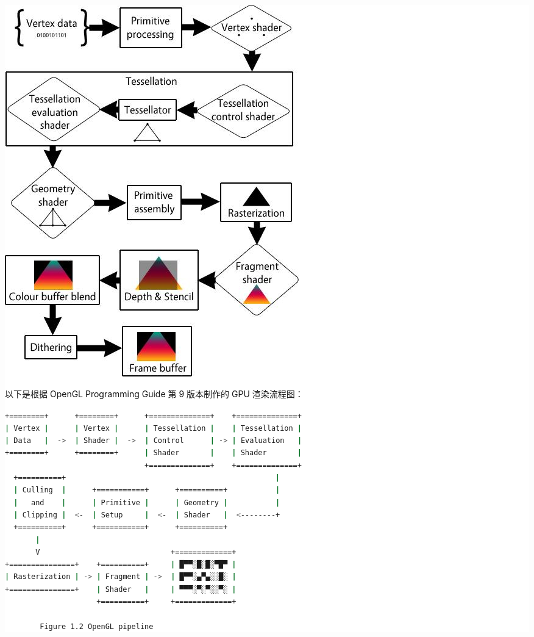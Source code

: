 ![Programmable pipeline - Mastering SFML game development by Pupius, Raimondas](https://github.com/jimboyeah/spine-sfml-demo/blob/master/images/Programmable%20pipeline%20-%20Mastering%20SFML%20game%20development%20by%20Pupius,%20Raimondas.jpg)


以下是根据 OpenGL Programming Guide 第 9 版本制作的 GPU 渲染流程图：

```sh
+========+      +========+      +==============+    +==============+
| Vertex |      | Vertex |      | Tessellation |    | Tessellation |
| Data   |  ->  | Shader |  ->  | Control      | -> | Evaluation   |
+========+      +========+      | Shader       |    | Shader       |
                                +==============+    +==============+
  +==========+                                                |
  | Culling  |      +===========+      +==========+           |
  |   and    |      | Primitive |      | Geometry |           |
  | Clipping |  <-  | Setup     |  <-  | Shader   |  <--------+
  +==========+      +===========+      +==========+
       |  
       V                              +=============+
+===============+    +==========+     | █▀▀░█░█░▀█▀ |
| Rasterization | -> | Fragment | ->  | █▀▀░▄▀▄░░█░ |
+===============+    | Shader   |     | ▀▀▀░▀░▀░░▀░ |
                     +==========+     +=============+

        Figure 1.2 OpenGL pipeline
```
